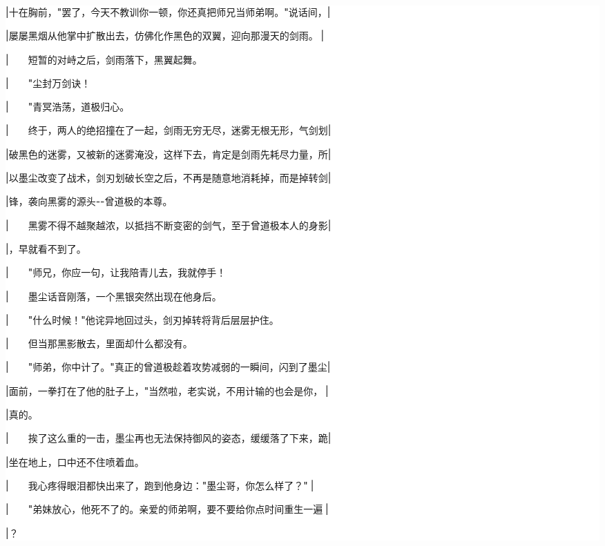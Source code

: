 |十在胸前，"罢了，今天不教训你一顿，你还真把师兄当师弟啊。"说话间，|

|屡屡黑烟从他掌中扩散出去，仿佛化作黑色的双翼，迎向那漫天的剑雨。  |

|　　短暂的对峙之后，剑雨落下，黑翼起舞。

|　　"尘封万剑诀！

|　　"青冥浩荡，道极归心。

|　　终于，两人的绝招撞在了一起，剑雨无穷无尽，迷雾无根无形，气剑划|

|破黑色的迷雾，又被新的迷雾淹没，这样下去，肯定是剑雨先耗尽力量，所|

|以墨尘改变了战术，剑刃划破长空之后，不再是随意地消耗掉，而是掉转剑|

|锋，袭向黑雾的源头--曾道极的本尊。

|　　黑雾不得不越聚越浓，以抵挡不断变密的剑气，至于曾道极本人的身影|

|，早就看不到了。

|　　"师兄，你应一句，让我陪青儿去，我就停手！

|　　墨尘话音刚落，一个黑银突然出现在他身后。

|　　"什么时候！"他诧异地回过头，剑刃掉转将背后层层护住。

|　　但当那黑影散去，里面却什么都没有。

|　　"师弟，你中计了。"真正的曾道极趁着攻势减弱的一瞬间，闪到了墨尘|

|面前，一拳打在了他的肚子上，"当然啦，老实说，不用计输的也会是你， |

|真的。

|　　挨了这么重的一击，墨尘再也无法保持御风的姿态，缓缓落了下来，跪|

|坐在地上，口中还不住喷着血。

|　　我心疼得眼泪都快出来了，跑到他身边："墨尘哥，你怎么样了？"    |

|　　"弟妹放心，他死不了的。亲爱的师弟啊，要不要给你点时间重生一遍 |

|？
